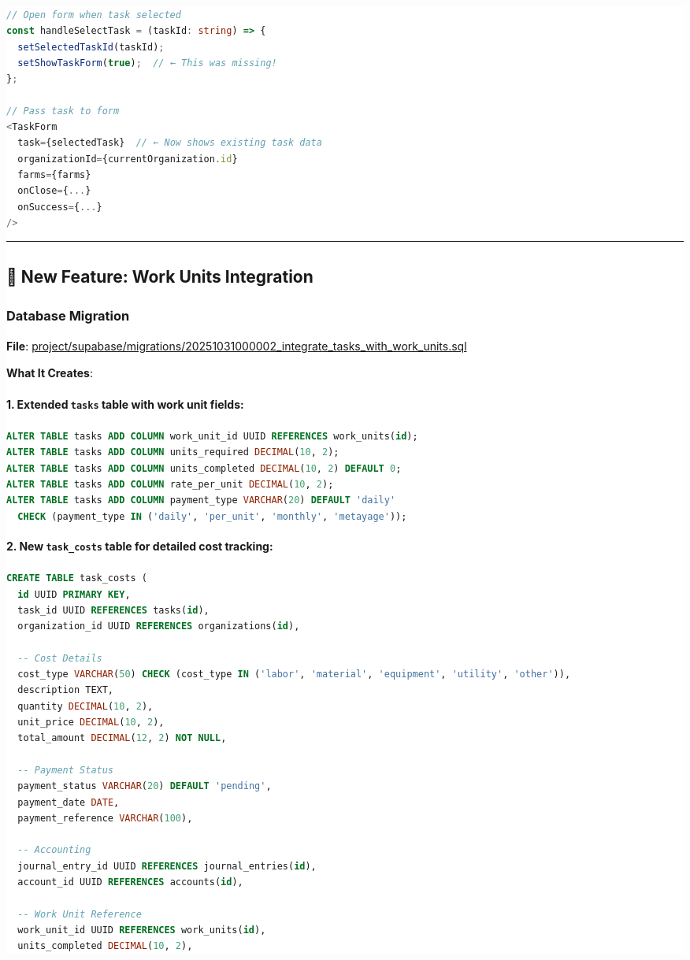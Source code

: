 ```typescript
// Open form when task selected
const handleSelectTask = (taskId: string) => {
  setSelectedTaskId(taskId);
  setShowTaskForm(true);  // ← This was missing!
};

// Pass task to form
<TaskForm
  task={selectedTask}  // ← Now shows existing task data
  organizationId={currentOrganization.id}
  farms={farms}
  onClose={...}
  onSuccess={...}
/>
```

---

## 🚀 New Feature: Work Units Integration

### Database Migration

**File**: [project/supabase/migrations/20251031000002_integrate_tasks_with_work_units.sql](project/supabase/migrations/20251031000002_integrate_tasks_with_work_units.sql)

**What It Creates**:

#### 1. Extended `tasks` table with work unit fields:
```sql
ALTER TABLE tasks ADD COLUMN work_unit_id UUID REFERENCES work_units(id);
ALTER TABLE tasks ADD COLUMN units_required DECIMAL(10, 2);
ALTER TABLE tasks ADD COLUMN units_completed DECIMAL(10, 2) DEFAULT 0;
ALTER TABLE tasks ADD COLUMN rate_per_unit DECIMAL(10, 2);
ALTER TABLE tasks ADD COLUMN payment_type VARCHAR(20) DEFAULT 'daily'
  CHECK (payment_type IN ('daily', 'per_unit', 'monthly', 'metayage'));
```

#### 2. New `task_costs` table for detailed cost tracking:
```sql
CREATE TABLE task_costs (
  id UUID PRIMARY KEY,
  task_id UUID REFERENCES tasks(id),
  organization_id UUID REFERENCES organizations(id),

  -- Cost Details
  cost_type VARCHAR(50) CHECK (cost_type IN ('labor', 'material', 'equipment', 'utility', 'other')),
  description TEXT,
  quantity DECIMAL(10, 2),
  unit_price DECIMAL(10, 2),
  total_amount DECIMAL(12, 2) NOT NULL,

  -- Payment Status
  payment_status VARCHAR(20) DEFAULT 'pending',
  payment_date DATE,
  payment_reference VARCHAR(100),

  -- Accounting
  journal_entry_id UUID REFERENCES journal_entries(id),
  account_id UUID REFERENCES accounts(id),

  -- Work Unit Reference
  work_unit_id UUID REFERENCES work_units(id),
  units_completed DECIMAL(10, 2),
```